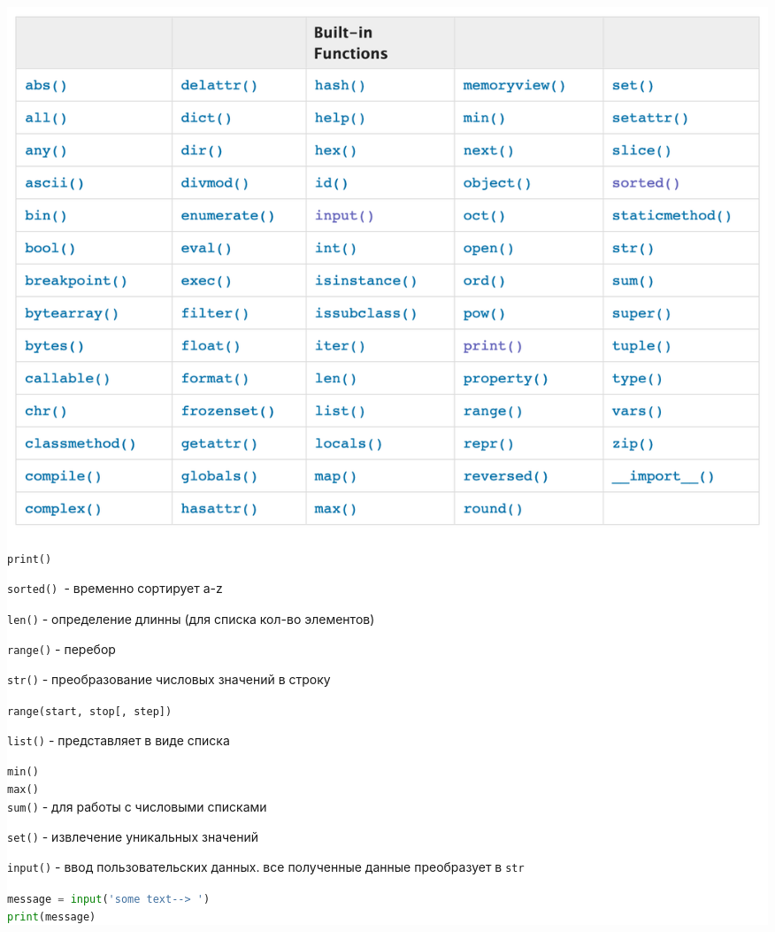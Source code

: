 ![in Python 3.8.2](../../.gitbook/assets/image.png)

`print()`

`sorted() `- временно сортирует a-z

`len()` - определение длинны (для списка кол-во элементов)

`range()` - перебор 

`str()` - преобразование числовых значений в строку

`range(start, stop[, step])`

`list()` - представляет в виде списка

`min()`\
`max()`\
`sum()` - для работы с числовыми списками

`set()` - извлечение уникальных значений 

`input()` - ввод пользовательских данных. все полученные данные преобразует в `str`

```python
message = input('some text--> ')
print(message)
```
